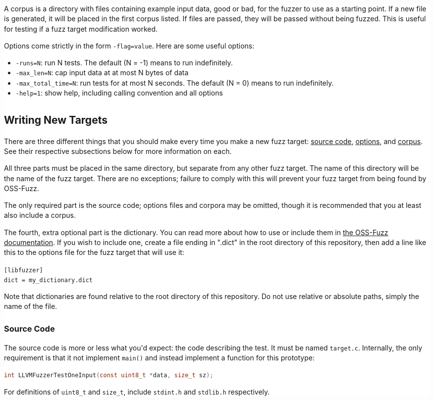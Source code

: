 A corpus is a directory with files containing example input data, good or bad,
for the fuzzer to use as a starting point. If a new file is generated, it will
be placed in the first corpus listed. If files are passed, they will be passed
without being fuzzed. This is useful for testing if a fuzz target modification
worked.

Options come strictly in the form `-flag=value`. Here are some useful options:

* `-runs=N`: run N tests. The default (N = -1) means to run indefinitely.
* `-max_len=N`: cap input data at at most N bytes of data
* `-max_total_time=N`: run tests for at most N seconds. The default (N = 0)
  means to run indefinitely.
* `-help=1`: show help, including calling convention and all options

<a name="new_target">Writing New Targets</a>
--------------------------------------------

There are three different things that you should make every time you make a new
fuzz target: [source code](#target_src), [options](#target_opt), and
[corpus](#target_corp). See their respective subsections below for more
information on each.

All three parts must be placed in the same directory, but separate from any
other fuzz target. The name of this directory will be the name of the fuzz
target. There are no exceptions; failure to comply with this will prevent your
fuzz target from being found by OSS-Fuzz.

The only required part is the source code; options files and corpora may be
omitted, though it is recommended that you at least also include a corpus.

The fourth, extra optional part is the dictionary. You can read more about how
to use or include them in [the OSS-Fuzz documentation][dict]. If you wish to
include one, create a file ending in ".dict" in the root directory of this
repository, then add a line like this to the options file for the fuzz target
that will use it:

```
[libfuzzer]
dict = my_dictionary.dict
```

Note that dictionaries are found relative to the root directory of this
repository. Do not use relative or absolute paths, simply the name of the file.

### <a name="target_src">Source Code</a>

The source code is more or less what you'd expect: the code describing the
test. It must be named `target.c`. Internally, the only requirement is that it
not implement `main()` and instead implement a function for this prototype:

```c
int LLVMFuzzerTestOneInput(const uint8_t *data, size_t sz);
```

For definitions of `uint8_t` and `size_t`, include `stdint.h` and `stdlib.h`
respectively.


[libFuzzer]: http://llvm.org/docs/LibFuzzer.html
[libFuzzer_use]: http://llvm.org/docs/LibFuzzer.html#fuzzer-usage
[oss-fuzz]: https://github.com/google/oss-fuzz
[ini]: https://en.wikipedia.org/wiki/INI_file
[dict]: https://github.com/google/oss-fuzz/blob/master/docs/new_project_guide.md#dictionaries
[docker]: https://www.docker.com/